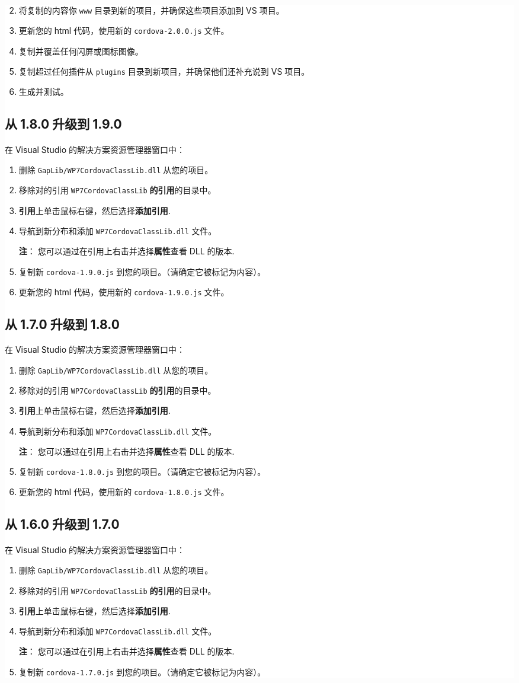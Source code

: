 2.  将复制的内容你 `www` 目录到新的项目，并确保这些项目添加到 VS 项目。

3.  更新您的 html 代码，使用新的 `cordova-2.0.0.js` 文件。

4.  复制并覆盖任何闪屏或图标图像。

5.  复制超过任何插件从 `plugins` 目录到新项目，并确保他们还补充说到 VS 项目。

6.  生成并测试。

## 从 1.8.0 升级到 1.9.0

在 Visual Studio 的解决方案资源管理器窗口中：

1.  删除 `GapLib/WP7CordovaClassLib.dll` 从您的项目。

2.  移除对的引用 `WP7CordovaClassLib` **的引用**的目录中。

3.  **引用**上单击鼠标右键，然后选择**添加引用**.

4.  导航到新分布和添加 `WP7CordovaClassLib.dll` 文件。
    
    **注**： 您可以通过在引用上右击并选择**属性**查看 DLL 的版本.

5.  复制新 `cordova-1.9.0.js` 到您的项目。（请确定它被标记为内容）。

6.  更新您的 html 代码，使用新的 `cordova-1.9.0.js` 文件。

## 从 1.7.0 升级到 1.8.0

在 Visual Studio 的解决方案资源管理器窗口中：

1.  删除 `GapLib/WP7CordovaClassLib.dll` 从您的项目。

2.  移除对的引用 `WP7CordovaClassLib` **的引用**的目录中。

3.  **引用**上单击鼠标右键，然后选择**添加引用**.

4.  导航到新分布和添加 `WP7CordovaClassLib.dll` 文件。
    
    **注**： 您可以通过在引用上右击并选择**属性**查看 DLL 的版本.

5.  复制新 `cordova-1.8.0.js` 到您的项目。（请确定它被标记为内容）。

6.  更新您的 html 代码，使用新的 `cordova-1.8.0.js` 文件。

## 从 1.6.0 升级到 1.7.0

在 Visual Studio 的解决方案资源管理器窗口中：

1.  删除 `GapLib/WP7CordovaClassLib.dll` 从您的项目。

2.  移除对的引用 `WP7CordovaClassLib` **的引用**的目录中。

3.  **引用**上单击鼠标右键，然后选择**添加引用**.

4.  导航到新分布和添加 `WP7CordovaClassLib.dll` 文件。
    
    **注**： 您可以通过在引用上右击并选择**属性**查看 DLL 的版本.

5.  复制新 `cordova-1.7.0.js` 到您的项目。（请确定它被标记为内容）。

